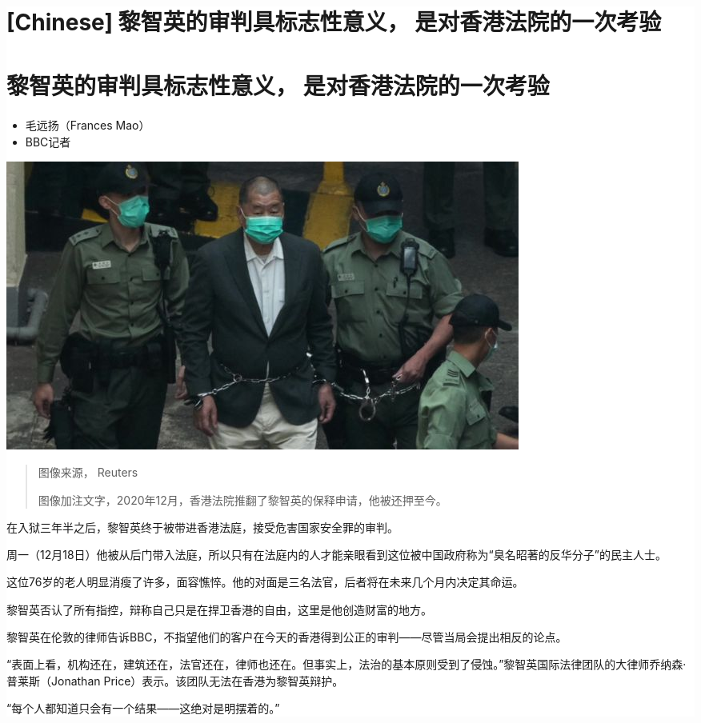 # [Chinese] 黎智英的审判具标志性意义， 是对香港法院的一次考验

#  黎智英的审判具标志性意义， 是对香港法院的一次考验

  * 毛远扬（Frances Mao） 
  * BBC记者 


![黎智英](_132058721_jimmylaihandcuffed.png)

> 图像来源，  Reuters
>
> 图像加注文字，2020年12月，香港法院推翻了黎智英的保释申请，他被还押至今。

在入狱三年半之后，黎智英终于被带进香港法庭，接受危害国家安全罪的审判。

周一（12月18日）他被从后门带入法庭，所以只有在法庭内的人才能亲眼看到这位被中国政府称为“臭名昭著的反华分子”的民主人士。

这位76岁的老人明显消瘦了许多，面容憔悴。他的对面是三名法官，后者将在未来几个月内决定其命运。

黎智英否认了所有指控，辩称自己只是在捍卫香港的自由，这里是他创造财富的地方。

黎智英在伦敦的律师告诉BBC，不指望他们的客户在今天的香港得到公正的审判——尽管当局会提出相反的论点。

“表面上看，机构还在，建筑还在，法官还在，律师也还在。但事实上，法治的基本原则受到了侵蚀。”黎智英国际法律团队的大律师乔纳森·普莱斯（Jonathan Price）表示。该团队无法在香港为黎智英辩护。

“每个人都知道只会有一个结果——这绝对是明摆着的。”
